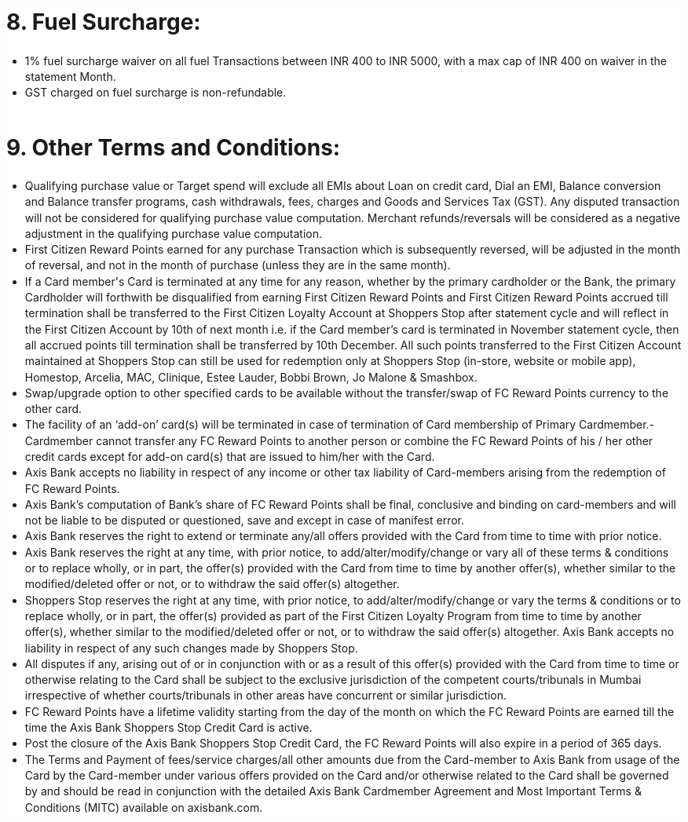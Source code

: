 # 8. Fuel Surcharge:

- 1% fuel surcharge waiver on all fuel Transactions between INR 400 to INR 5000, with a max cap of INR 400 on waiver in the statement Month.
- GST charged on fuel surcharge is non-refundable.

# 9. Other Terms and Conditions:

- Qualifying purchase value or Target spend will exclude all EMIs about Loan on credit card, Dial an EMI, Balance conversion and Balance transfer programs, cash withdrawals, fees, charges and Goods and Services Tax (GST). Any disputed transaction will not be considered for qualifying purchase value computation. Merchant refunds/reversals will be considered as a negative adjustment in the qualifying purchase value computation.
- First Citizen Reward Points earned for any purchase Transaction which is subsequently reversed, will be adjusted in the month of reversal, and not in the month of purchase (unless they are in the same month).
- If a Card member's Card is terminated at any time for any reason, whether by the primary cardholder or the Bank, the primary Cardholder will forthwith be disqualified from earning First Citizen Reward Points and First Citizen Reward Points accrued till termination shall be transferred to the First Citizen Loyalty Account at Shoppers Stop after statement cycle and will reflect in the First Citizen Account by 10th of next month i.e. if the Card member’s card is terminated in November statement cycle, then all accrued points till termination shall be transferred by 10th December. All such points transferred to the First Citizen Account maintained at Shoppers Stop can still be used for redemption only at Shoppers Stop (in-store, website or mobile app), Homestop, Arcelia, MAC, Clinique, Estee Lauder, Bobbi Brown, Jo Malone & Smashbox.
- Swap/upgrade option to other specified cards to be available without the transfer/swap of FC Reward Points currency to the other card.
- The facility of an ‘add-on’ card(s) will be terminated in case of termination of Card membership of Primary Cardmember.- Cardmember cannot transfer any FC Reward Points to another person or combine the FC Reward Points of his / her other credit cards except for add-on card(s) that are issued to him/her with the Card.
- Axis Bank accepts no liability in respect of any income or other tax liability of Card-members arising from the redemption of FC Reward Points.
- Axis Bank’s computation of Bank’s share of FC Reward Points shall be final, conclusive and binding on card-members and will not be liable to be disputed or questioned, save and except in case of manifest error.
- Axis Bank reserves the right to extend or terminate any/all offers provided with the Card from time to time with prior notice.
- Axis Bank reserves the right at any time, with prior notice, to add/alter/modify/change or vary all of these terms & conditions or to replace wholly, or in part, the offer(s) provided with the Card from time to time by another offer(s), whether similar to the modified/deleted offer or not, or to withdraw the said offer(s) altogether.
- Shoppers Stop reserves the right at any time, with prior notice, to add/alter/modify/change or vary the terms & conditions or to replace wholly, or in part, the offer(s) provided as part of the First Citizen Loyalty Program from time to time by another offer(s), whether similar to the modified/deleted offer or not, or to withdraw the said offer(s) altogether. Axis Bank accepts no liability in respect of any such changes made by Shoppers Stop.
- All disputes if any, arising out of or in conjunction with or as a result of this offer(s) provided with the Card from time to time or otherwise relating to the Card shall be subject to the exclusive jurisdiction of the competent courts/tribunals in Mumbai irrespective of whether courts/tribunals in other areas have concurrent or similar jurisdiction.
- FC Reward Points have a lifetime validity starting from the day of the month on which the FC Reward Points are earned till the time the Axis Bank Shoppers Stop Credit Card is active.
- Post the closure of the Axis Bank Shoppers Stop Credit Card, the FC Reward Points will also expire in a period of 365 days.
- The Terms and Payment of fees/service charges/all other amounts due from the Card-member to Axis Bank from usage of the Card by the Card-member under various offers provided on the Card and/or otherwise related to the Card shall be governed by and should be read in conjunction with the detailed Axis Bank Cardmember Agreement and Most Important Terms & Conditions (MITC) available on axisbank.com.

